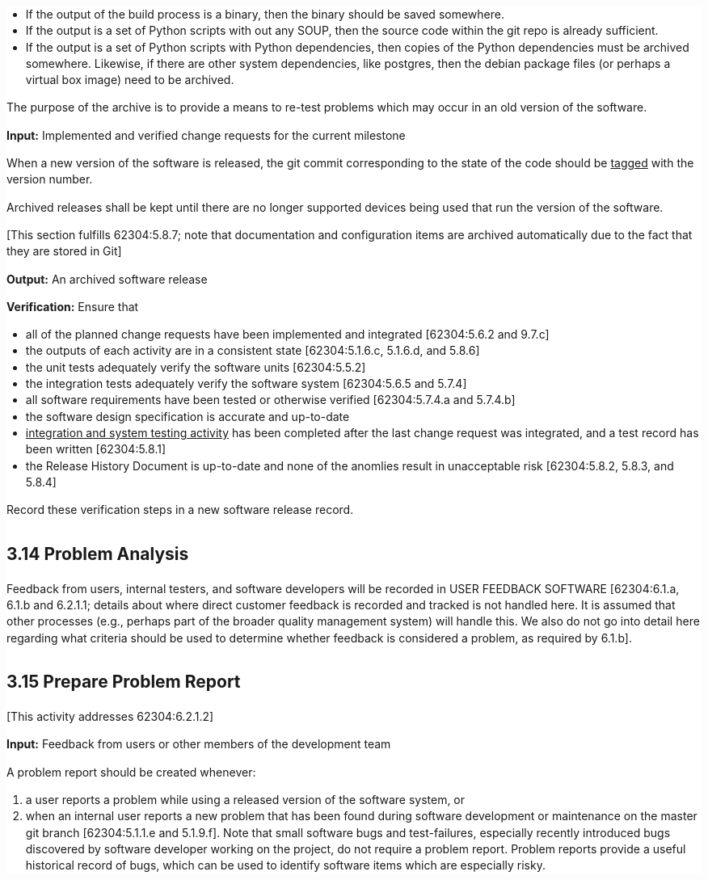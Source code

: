 - If the output of the build process is a binary, then the binary should be saved somewhere.
- If the output is a set of Python scripts with out any SOUP, then the source code within the git repo is already sufficient.
- If the output is a set of Python scripts with Python dependencies, then copies of the Python dependencies must be archived somewhere.  Likewise, if there are other system dependencies, like postgres, then the debian package files (or perhaps a virtual box image) need to be archived.

The purpose of the archive is to provide a means to re-test problems which may occur in an old version of the software.

**Input:** Implemented and verified change requests for the current milestone

When a new version of the software is released, the git commit corresponding to the state of the code should be [tagged](https://git-scm.com/book/en/v2/Git-Basics-Tagging) with the version number.

Archived releases shall be kept until there are no longer supported devices being used that run the version of the software.

[This section fulfills 62304:5.8.7; note that documentation and configuration items are archived automatically due to the fact that they are stored in Git]

**Output:** An archived software release

**Verification:** Ensure that

- all of the planned change requests have been implemented and integrated [62304:5.6.2 and 9.7.c]
- the outputs of each activity are in a consistent state [62304:5.1.6.c, 5.1.6.d, and 5.8.6]
- the unit tests adequately verify the software units [62304:5.5.2]
- the integration tests adequately verify the software system [62304:5.6.5 and 5.7.4]
- all software requirements have been tested or otherwise verified [62304:5.7.4.a and 5.7.4.b]
- the software design specification is accurate and up-to-date
- [integration and system testing activity](#integration-and-system-testing) has been completed after the last change request was integrated, and a test record has been written [62304:5.8.1]
- the Release History Document is up-to-date and none of the anomlies result in unacceptable risk [62304:5.8.2, 5.8.3, and 5.8.4]

Record these verification steps in a new software release record.



## 3.14 Problem Analysis

Feedback from users, internal testers, and software developers will be recorded in USER FEEDBACK SOFTWARE [62304:6.1.a, 6.1.b and 6.2.1.1; details about where direct customer feedback is recorded and tracked is not handled here.  It is assumed that other processes (e.g., perhaps part of the broader quality management system) will handle this.  We also do not go into detail here regarding what criteria should be used to determine whether feedback is considered a problem, as required by 6.1.b].

## 3.15 Prepare Problem Report

[This activity addresses 62304:6.2.1.2]

**Input:** Feedback from users or other members of the development team

A problem report should be created whenever:

1. a user reports a problem while using a released version of the software system, or
2. when an internal user reports a new problem that has been found during software development or maintenance on the master git branch [62304:5.1.1.e and 5.1.9.f].  Note that small software bugs and test-failures, especially recently introduced bugs discovered by software developer working on the project, do not require a problem report.  Problem reports provide a useful historical record of bugs, which can be used to identify software items which are especially risky.
